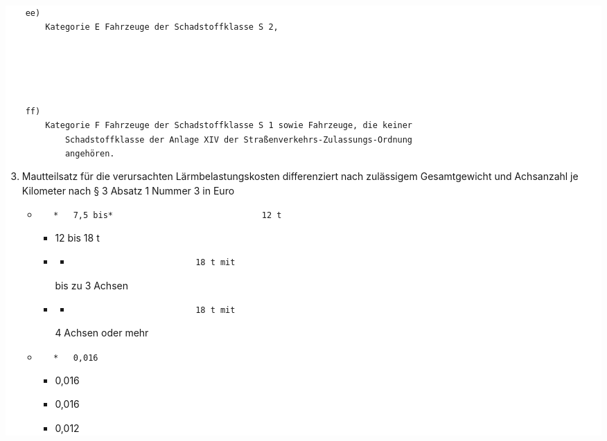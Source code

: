 



        ee)
            Kategorie E Fahrzeuge der Schadstoffklasse S 2,





        ff)
            Kategorie F Fahrzeuge der Schadstoffklasse S 1 sowie Fahrzeuge, die keiner
                Schadstoffklasse der Anlage XIV der Straßenverkehrs-Zulassungs-Ordnung
                angehören.











3.  Mautteilsatz für die verursachten Lärmbelastungskosten differenziert
    nach zulässigem Gesamtgewicht und Achsanzahl je Kilometer nach § 3
    Absatz 1 Nummer 3 in Euro

    *        *   7,5 bis*                              12 t

        *   12 bis 18 t

        *   *                              18 t mit
            bis zu 3 Achsen

        *   *                              18 t mit
            4 Achsen oder mehr


    *        *   0,016

        *   0,016

        *   0,016

        *   0,012







